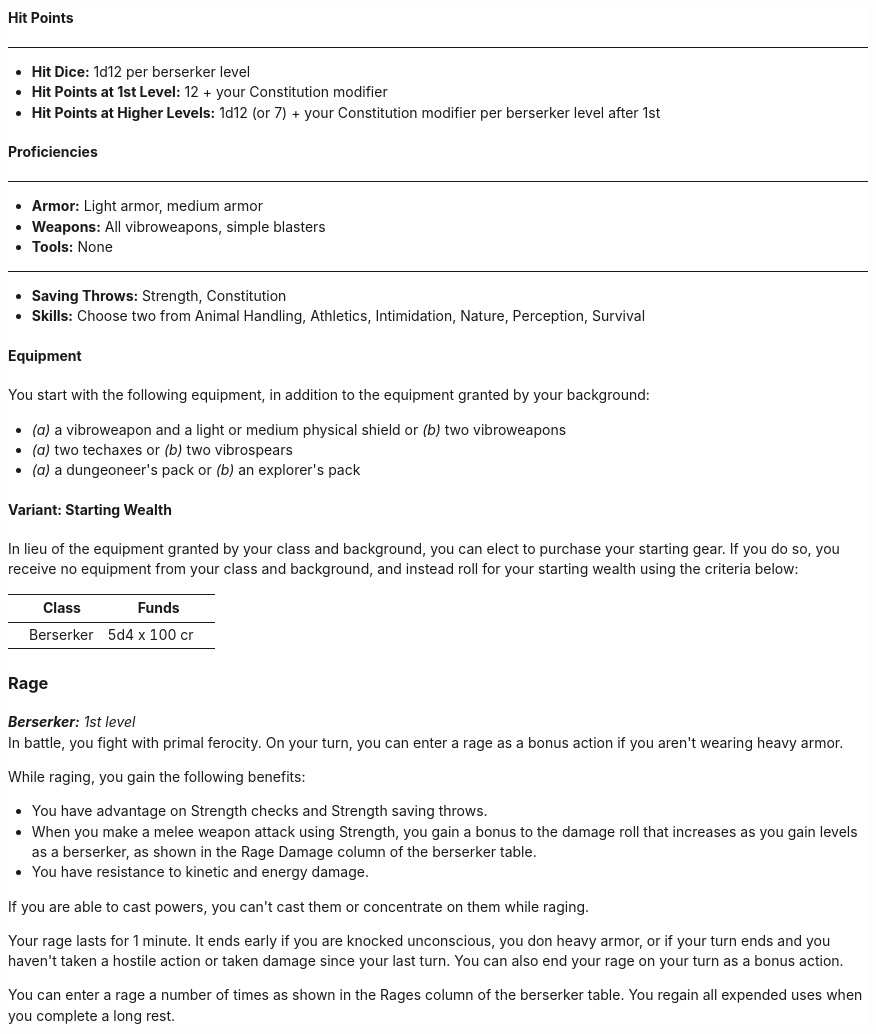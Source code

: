 #### Hit Points
___
- **Hit Dice:** 1d12 per berserker level
- **Hit Points at 1st Level:** 12 + your Constitution modifier
- **Hit Points at Higher Levels:** 1d12 (or 7) + your Constitution modifier per berserker level after 1st

#### Proficiencies
___
- **Armor:** Light armor, medium armor
- **Weapons:** All vibroweapons, simple blasters
- **Tools:** None
___
- **Saving Throws:** Strength, Constitution
- **Skills:** Choose two from Animal Handling, Athletics, Intimidation, Nature, Perception, Survival

#### Equipment
You start with the following equipment, in addition to the equipment granted by your background:
- *(a)* a vibroweapon and a light or medium physical shield or *(b)* two vibroweapons
- *(a)* two techaxes or *(b)* two vibrospears
- *(a)* a dungeoneer's pack or *(b)* an explorer's pack

#### Variant: Starting Wealth 
In lieu of the equipment granted by your class and background, you can elect to purchase your starting gear. If you do so, you receive no equipment from your class and background, and instead roll for your starting wealth using the criteria below:

|	&emsp;&emsp;Class		|	Funds&emsp;&emsp;	|
|	:--			|	--:			|
|   &emsp;Berserker |   5d4 x 100 cr&emsp;  |


### Rage
_**Berserker:** 1st level_<br>
In battle, you fight with primal ferocity. On your turn, you can enter a rage as a bonus action if you aren't wearing heavy armor.

While raging, you gain the following benefits:
- You have advantage on Strength checks and Strength saving throws.
- When you make a melee weapon attack using Strength, you gain a bonus to the damage roll that increases as you gain levels as a berserker, as shown in the Rage Damage column of the berserker table.
- You have resistance to kinetic and energy damage.

If you are able to cast powers, you can't cast them or concentrate on them while raging.

Your rage lasts for 1 minute. It ends early if you are knocked unconscious, you don heavy armor, or if your turn ends and you haven't taken a hostile action or taken damage since your last turn. You can also end your rage on your turn as a bonus action.

You can enter a rage a number of times as shown in the Rages column of the berserker table. You regain all expended uses when you complete a long rest.

